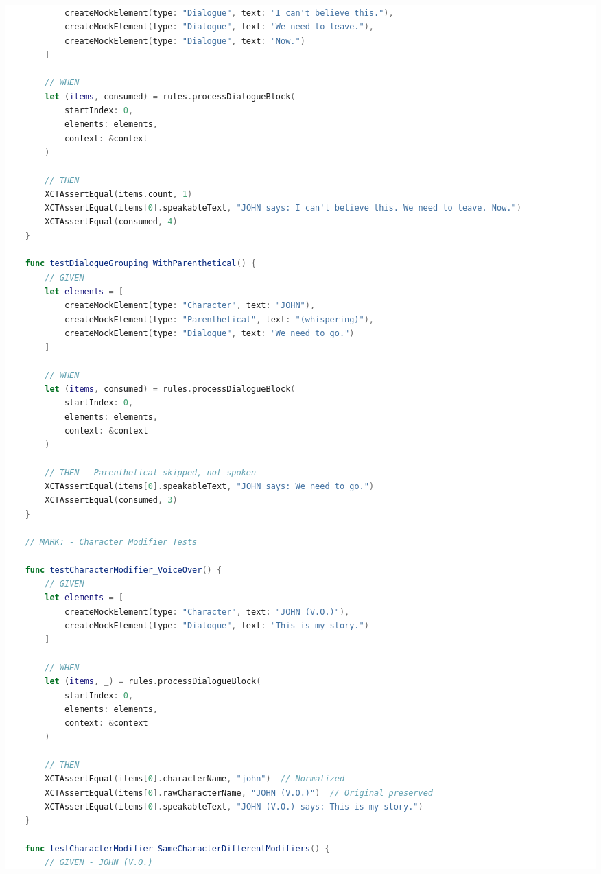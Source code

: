 ```swift
            createMockElement(type: "Dialogue", text: "I can't believe this."),
            createMockElement(type: "Dialogue", text: "We need to leave."),
            createMockElement(type: "Dialogue", text: "Now.")
        ]

        // WHEN
        let (items, consumed) = rules.processDialogueBlock(
            startIndex: 0,
            elements: elements,
            context: &context
        )

        // THEN
        XCTAssertEqual(items.count, 1)
        XCTAssertEqual(items[0].speakableText, "JOHN says: I can't believe this. We need to leave. Now.")
        XCTAssertEqual(consumed, 4)
    }

    func testDialogueGrouping_WithParenthetical() {
        // GIVEN
        let elements = [
            createMockElement(type: "Character", text: "JOHN"),
            createMockElement(type: "Parenthetical", text: "(whispering)"),
            createMockElement(type: "Dialogue", text: "We need to go.")
        ]

        // WHEN
        let (items, consumed) = rules.processDialogueBlock(
            startIndex: 0,
            elements: elements,
            context: &context
        )

        // THEN - Parenthetical skipped, not spoken
        XCTAssertEqual(items[0].speakableText, "JOHN says: We need to go.")
        XCTAssertEqual(consumed, 3)
    }

    // MARK: - Character Modifier Tests

    func testCharacterModifier_VoiceOver() {
        // GIVEN
        let elements = [
            createMockElement(type: "Character", text: "JOHN (V.O.)"),
            createMockElement(type: "Dialogue", text: "This is my story.")
        ]

        // WHEN
        let (items, _) = rules.processDialogueBlock(
            startIndex: 0,
            elements: elements,
            context: &context
        )

        // THEN
        XCTAssertEqual(items[0].characterName, "john")  // Normalized
        XCTAssertEqual(items[0].rawCharacterName, "JOHN (V.O.)")  // Original preserved
        XCTAssertEqual(items[0].speakableText, "JOHN (V.O.) says: This is my story.")
    }

    func testCharacterModifier_SameCharacterDifferentModifiers() {
        // GIVEN - JOHN (V.O.)
```